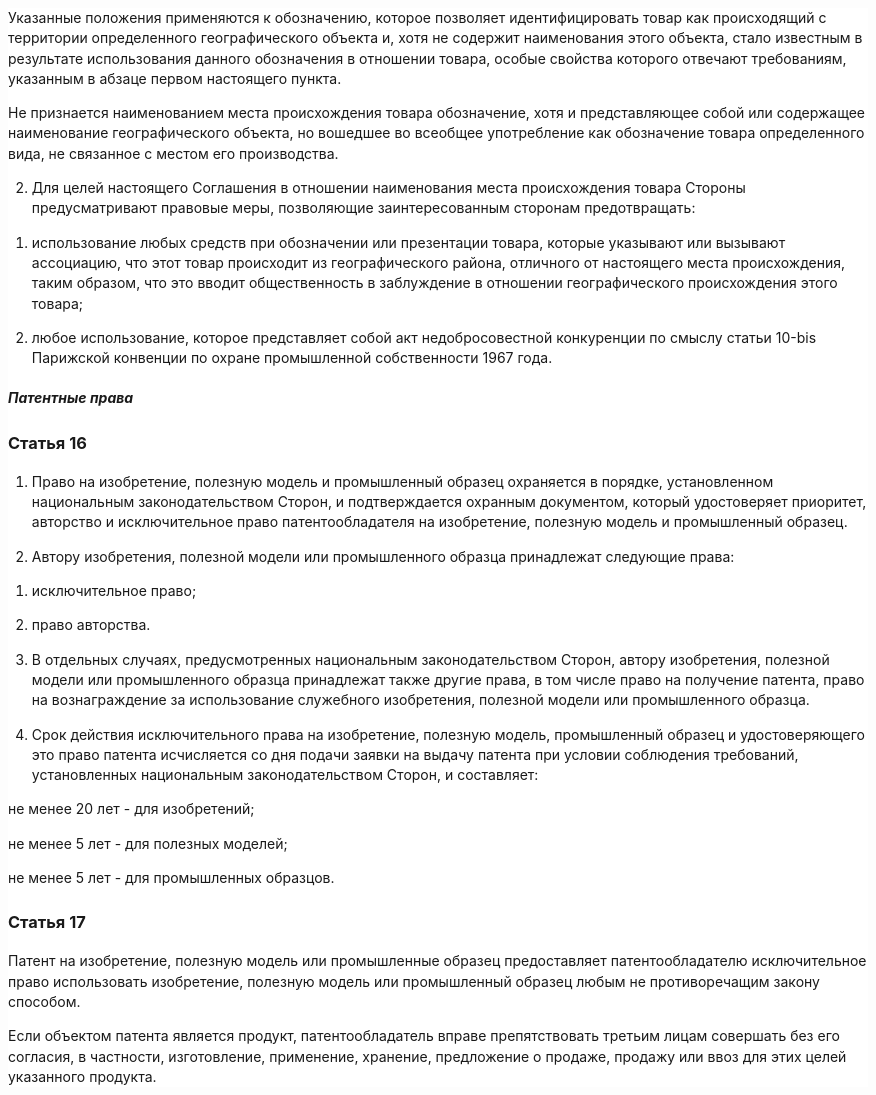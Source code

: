 Указанные положения применяются к обозначению, которое позволяет идентифицировать товар как происходящий с территории определенного географического объекта и, хотя не содержит наименования этого объекта, стало известным в результате использования данного обозначения в отношении товара, особые свойства которого отвечают требованиям, указанным в абзаце первом настоящего пункта.

Не признается наименованием места происхождения товара обозначение, хотя и представляющее собой или содержащее наименование географического объекта, но вошедшее во всеобщее употребление как обозначение товара определенного вида, не связанное с местом его производства.

2. Для целей настоящего Соглашения в отношении наименования места происхождения товара Стороны предусматривают правовые меры, позволяющие заинтересованным сторонам предотвращать:

1) использование любых средств при обозначении или презентации товара, которые указывают или вызывают ассоциацию, что этот товар происходит из географического района, отличного от настоящего места происхождения, таким образом, что это вводит общественность в заблуждение в отношении географического происхождения этого товара;

2) любое использование, которое представляет собой акт недобросовестной конкуренции по смыслу статьи 10-bis Парижской конвенции по охране промышленной собственности 1967 года.

##### Патентные права

### Статья 16

1. Право на изобретение, полезную модель и промышленный образец охраняется в порядке, установленном национальным законодательством Сторон, и подтверждается охранным документом, который удостоверяет приоритет, авторство и исключительное право патентообладателя на изобретение, полезную модель и промышленный образец.

2. Автору изобретения, полезной модели или промышленного образца принадлежат следующие права:

1) исключительное право;

2) право авторства.

3. В отдельных случаях, предусмотренных национальным законодательством Сторон, автору изобретения, полезной модели или промышленного образца принадлежат также другие права, в том числе право на получение патента, право на вознаграждение за использование служебного изобретения, полезной модели или промышленного образца.

4. Срок действия исключительного права на изобретение, полезную модель, промышленный образец и удостоверяющего это право патента исчисляется со дня подачи заявки на выдачу патента при условии соблюдения требований, установленных национальным законодательством Сторон, и составляет:

не менее 20 лет - для изобретений;

не менее 5 лет - для полезных моделей;

не менее 5 лет - для промышленных образцов.

### Статья 17

Патент на изобретение, полезную модель или промышленные образец предоставляет патентообладателю исключительное право использовать изобретение, полезную модель или промышленный образец любым не противоречащим закону способом.

Если объектом патента является продукт, патентообладатель вправе препятствовать третьим лицам совершать без его согласия, в частности, изготовление, применение, хранение, предложение о продаже, продажу или ввоз для этих целей указанного продукта.
